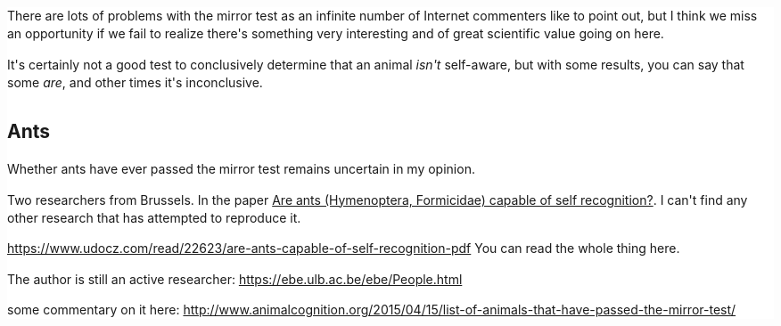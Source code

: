 

There are lots of problems with the mirror test as an infinite number of Internet commenters like to point out, but I think we miss an opportunity if we fail to realize there's something very interesting and of great scientific value going on here.

It's certainly not a good test to conclusively determine that an animal *isn't* self-aware, but with some results, you can say that some *are*, and other times it's inconclusive.





## Ants

Whether ants have ever passed the mirror test remains uncertain in my opinion.

Two researchers from Brussels. In the paper [Are ants (Hymenoptera, Formicidae) capable of self recognition?](https://www.scinapse.io/papers/2180773430). I can't find any other research that has attempted to reproduce it.

https://www.udocz.com/read/22623/are-ants-capable-of-self-recognition-pdf
You can read the whole thing here.

The author is still an active researcher: https://ebe.ulb.ac.be/ebe/People.html

some commentary on it here: http://www.animalcognition.org/2015/04/15/list-of-animals-that-have-passed-the-mirror-test/

